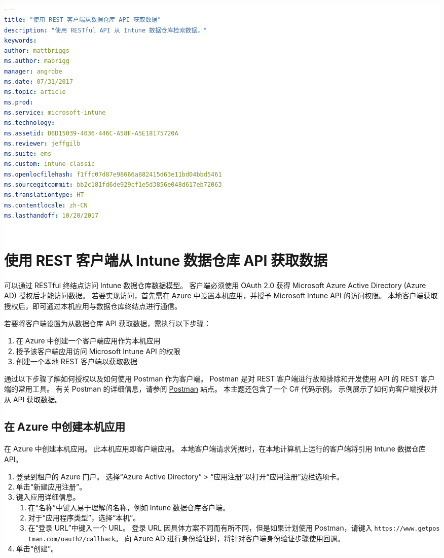 ```yaml
---
title: "使用 REST 客户端从数据仓库 API 获取数据"
description: "使用 RESTful API 从 Intune 数据仓库检索数据。"
keywords: 
author: mattbriggs
ms.author: mabrigg
manager: angrobe
ms.date: 07/31/2017
ms.topic: article
ms.prod: 
ms.service: microsoft-intune
ms.technology: 
ms.assetid: D6D15039-4036-446C-A58F-A5E18175720A
ms.reviewer: jeffgilb
ms.suite: ems
ms.custom: intune-classic
ms.openlocfilehash: f1ffc07d87e98666a882415d63e11bd04bbd5461
ms.sourcegitcommit: bb2c181fd6de929cf1e5d3856e048d617eb72063
ms.translationtype: HT
ms.contentlocale: zh-CN
ms.lasthandoff: 10/20/2017
---
```

# <a name="get-data-from-the-intune-data-warehouse-api-with-a-rest-client"></a>使用 REST 客户端从 Intune 数据仓库 API 获取数据

可以通过 RESTful 终结点访问 Intune 数据仓库数据模型。 客户端必须使用 OAuth 2.0 获得 Microsoft Azure Active Directory (Azure AD) 授权后才能访问数据。 若要实现访问，首先需在 Azure 中设置本机应用，并授予 Microsoft Intune API 的访问权限。 本地客户端获取授权后，即可通过本机应用与数据仓库终结点进行通信。

若要将客户端设置为从数据仓库 API 获取数据，需执行以下步骤：

1. 在 Azure 中创建一个客户端应用作为本机应用
3. 授予该客户端应用访问 Microsoft Intune API 的权限
3. 创建一个本地 REST 客户端以获取数据

通过以下步骤了解如何授权以及如何使用 Postman 作为客户端。 Postman 是对 REST 客户端进行故障排除和开发使用 API 的 REST 客户端的常用工具。 有关 Postman 的详细信息，请参阅 [Postman](https://www.getpostman.com) 站点。 本主题还包含了一个 C# 代码示例。 示例展示了如何向客户端授权并从 API 获取数据。

## <a name="create-a-native-app-in-azure"></a>在 Azure 中创建本机应用

在 Azure 中创建本机应用。 此本机应用即客户端应用。 本地客户端请求凭据时，在本地计算机上运行的客户端将引用 Intune 数据仓库 API。 

1. 登录到租户的 Azure 门户。 选择“Azure Active Directory” > “应用注册”以打开“应用注册”边栏选项卡。
2. 单击“新建应用注册”。
3. 键入应用详细信息。
    1.  在“名称”中键入易于理解的名称，例如 Intune 数据仓库客户端。
    2.  对于“应用程序类型”，选择“本机”。
    3.  在“登录 URL”中键入一个 URL。 登录 URL 因具体方案不同而有所不同，但是如果计划使用 Postman，请键入 `https://www.getpostman.com/oauth2/callback`。 向 Azure AD 进行身份验证时，将针对客户端身份验证步骤使用回调。
4.  单击“创建”。
